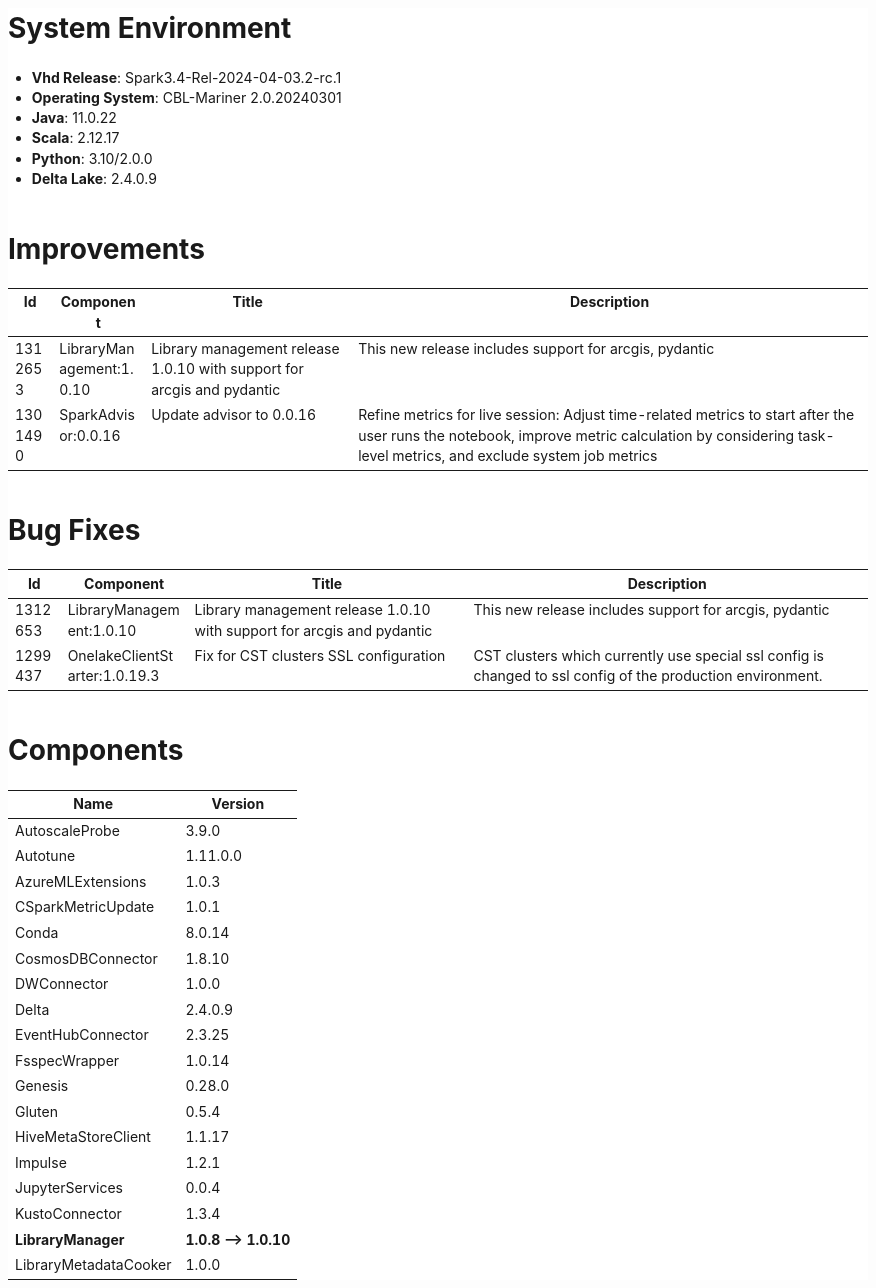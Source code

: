 # System Environment
*   **Vhd Release**: Spark3.4-Rel-2024-04-03.2-rc.1
*   **Operating System**: CBL-Mariner 2.0.20240301
*   **Java**: 11.0.22
*   **Scala**: 2.12.17
*   **Python**: 3.10/2.0.0
*   **Delta Lake**: 2.4.0.9

# Improvements

|Id|Component|Title|Description|
|-----|-----|-----|-----|
|1312653|LibraryManagement:1.0.10|Library management release 1.0.10 with support for arcgis and pydantic|This new release includes support for arcgis, pydantic|
|1301490|SparkAdvisor:0.0.16|Update advisor to 0.0.16|Refine metrics for live session: Adjust time-related metrics to start after the user runs the notebook, improve metric calculation by considering task-level metrics, and exclude system job metrics|

# Bug Fixes

|Id|Component|Title|Description|
|-----|-----|-----|-----|
|1312653|LibraryManagement:1.0.10|Library management release 1.0.10 with support for arcgis and pydantic|This new release includes support for arcgis, pydantic|
|1299437|OnelakeClientStarter:1.0.19.3|Fix for CST clusters SSL configuration|CST clusters which currently use special ssl config is changed to ssl config of the production environment.|

# Components

|Name|Version|
|-----|-----|
|AutoscaleProbe|3.9.0|
|Autotune|1.11.0.0|
|AzureMLExtensions|1.0.3|
|CSparkMetricUpdate|1.0.1|
|Conda|8.0.14|
|CosmosDBConnector|1.8.10|
|DWConnector|1.0.0|
|Delta|2.4.0.9|
|EventHubConnector|2.3.25|
|FsspecWrapper|1.0.14|
|Genesis|0.28.0|
|Gluten|0.5.4|
|HiveMetaStoreClient|1.1.17|
|Impulse|1.2.1|
|JupyterServices|0.0.4|
|KustoConnector|1.3.4|
|**LibraryManager**|**1.0.8 --> 1.0.10**|
|LibraryMetadataCooker|1.0.0|